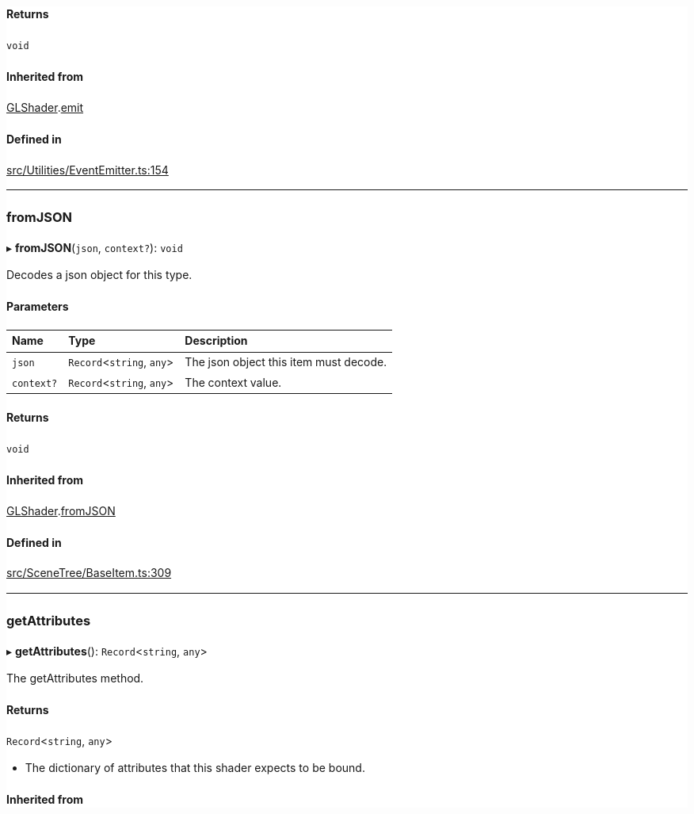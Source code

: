 #### Returns

`void`

#### Inherited from

[GLShader](../Renderer_GLShader.GLShader).[emit](../Renderer_GLShader.GLShader#emit)

#### Defined in

[src/Utilities/EventEmitter.ts:154](https://github.com/ZeaInc/zea-engine/blob/bfc726cd6/src/Utilities/EventEmitter.ts#L154)

___

### fromJSON

▸ **fromJSON**(`json`, `context?`): `void`

Decodes a json object for this type.

#### Parameters

| Name | Type | Description |
| :------ | :------ | :------ |
| `json` | `Record`<`string`, `any`\> | The json object this item must decode. |
| `context?` | `Record`<`string`, `any`\> | The context value. |

#### Returns

`void`

#### Inherited from

[GLShader](../Renderer_GLShader.GLShader).[fromJSON](../Renderer_GLShader.GLShader#fromjson)

#### Defined in

[src/SceneTree/BaseItem.ts:309](https://github.com/ZeaInc/zea-engine/blob/bfc726cd6/src/SceneTree/BaseItem.ts#L309)

___

### getAttributes

▸ **getAttributes**(): `Record`<`string`, `any`\>

The getAttributes method.

#### Returns

`Record`<`string`, `any`\>

- The dictionary of attributes that this shader expects to be bound.

#### Inherited from
